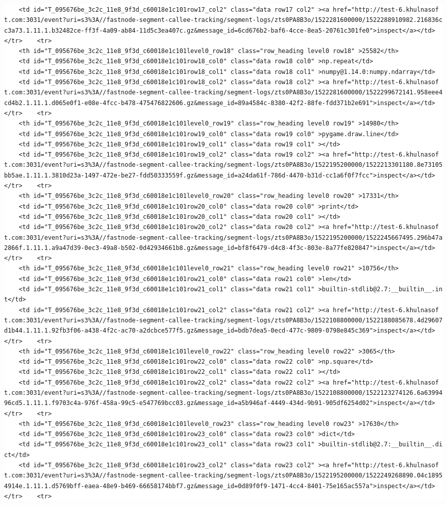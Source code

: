         <td id="T_095676be_3c2c_11e8_9f3d_c60018e1c101row17_col2" class="data row17 col2" ><a href="http://test-6.khulnasoft.com:3031/event?uri=s3%3A//fastnode-segment-callee-tracking/segment-logs/zts0PA8B3o/1522281600000/1522288910982.216836cc3a73.1.11.1.b32482ce-ff3f-4a09-ab84-11d5c3ea407c.gz&message_id=6cd676b2-baf6-4cce-8ea5-20761c301fe0">inspect</a></td> 
    </tr>    <tr> 
        <th id="T_095676be_3c2c_11e8_9f3d_c60018e1c101level0_row18" class="row_heading level0 row18" >25582</th> 
        <td id="T_095676be_3c2c_11e8_9f3d_c60018e1c101row18_col0" class="data row18 col0" >np.repeat</td> 
        <td id="T_095676be_3c2c_11e8_9f3d_c60018e1c101row18_col1" class="data row18 col1" >numpy@1.14.0:numpy.ndarray</td> 
        <td id="T_095676be_3c2c_11e8_9f3d_c60018e1c101row18_col2" class="data row18 col2" ><a href="http://test-6.khulnasoft.com:3031/event?uri=s3%3A//fastnode-segment-callee-tracking/segment-logs/zts0PA8B3o/1522281600000/1522299672141.958eee4cd4b2.1.11.1.d065e0f1-e08e-4fcc-b478-475476822606.gz&message_id=89a4584c-8380-42f2-88fe-fdd371b2e691">inspect</a></td> 
    </tr>    <tr> 
        <th id="T_095676be_3c2c_11e8_9f3d_c60018e1c101level0_row19" class="row_heading level0 row19" >14980</th> 
        <td id="T_095676be_3c2c_11e8_9f3d_c60018e1c101row19_col0" class="data row19 col0" >pygame.draw.line</td> 
        <td id="T_095676be_3c2c_11e8_9f3d_c60018e1c101row19_col1" class="data row19 col1" ></td> 
        <td id="T_095676be_3c2c_11e8_9f3d_c60018e1c101row19_col2" class="data row19 col2" ><a href="http://test-6.khulnasoft.com:3031/event?uri=s3%3A//fastnode-segment-callee-tracking/segment-logs/zts0PA8B3o/1522195200000/1522213301180.8e73105bb5ae.1.11.1.3810d23a-1497-472e-be27-fdd50333559f.gz&message_id=a24da61f-786d-4470-b31d-cc1a6f0f7fcc">inspect</a></td> 
    </tr>    <tr> 
        <th id="T_095676be_3c2c_11e8_9f3d_c60018e1c101level0_row20" class="row_heading level0 row20" >17331</th> 
        <td id="T_095676be_3c2c_11e8_9f3d_c60018e1c101row20_col0" class="data row20 col0" >print</td> 
        <td id="T_095676be_3c2c_11e8_9f3d_c60018e1c101row20_col1" class="data row20 col1" ></td> 
        <td id="T_095676be_3c2c_11e8_9f3d_c60018e1c101row20_col2" class="data row20 col2" ><a href="http://test-6.khulnasoft.com:3031/event?uri=s3%3A//fastnode-segment-callee-tracking/segment-logs/zts0PA8B3o/1522195200000/1522245667495.296b47a2866f.1.11.1.a9a47d39-0ec3-49a8-b502-0d42934661b8.gz&message_id=bf8f6479-d4c8-4f3c-803e-8a77fe820847">inspect</a></td> 
    </tr>    <tr> 
        <th id="T_095676be_3c2c_11e8_9f3d_c60018e1c101level0_row21" class="row_heading level0 row21" >10756</th> 
        <td id="T_095676be_3c2c_11e8_9f3d_c60018e1c101row21_col0" class="data row21 col0" >len</td> 
        <td id="T_095676be_3c2c_11e8_9f3d_c60018e1c101row21_col1" class="data row21 col1" >builtin-stdlib@2.7:__builtin__.int</td> 
        <td id="T_095676be_3c2c_11e8_9f3d_c60018e1c101row21_col2" class="data row21 col2" ><a href="http://test-6.khulnasoft.com:3031/event?uri=s3%3A//fastnode-segment-callee-tracking/segment-logs/zts0PA8B3o/1522108800000/1522188085678.4d29607d1b44.1.11.1.92fb3f06-a438-4f2c-ac70-a2dcbce577f5.gz&message_id=bdb7dea5-0ecd-477c-9809-0798e845c369">inspect</a></td> 
    </tr>    <tr> 
        <th id="T_095676be_3c2c_11e8_9f3d_c60018e1c101level0_row22" class="row_heading level0 row22" >3065</th> 
        <td id="T_095676be_3c2c_11e8_9f3d_c60018e1c101row22_col0" class="data row22 col0" >np.square</td> 
        <td id="T_095676be_3c2c_11e8_9f3d_c60018e1c101row22_col1" class="data row22 col1" ></td> 
        <td id="T_095676be_3c2c_11e8_9f3d_c60018e1c101row22_col2" class="data row22 col2" ><a href="http://test-6.khulnasoft.com:3031/event?uri=s3%3A//fastnode-segment-callee-tracking/segment-logs/zts0PA8B3o/1522108800000/1522123274126.6a6399496cd5.1.11.1.f9703c4a-976f-458a-99c5-e547769bcc03.gz&message_id=a5b946af-4449-434d-9b91-905df6254d02">inspect</a></td> 
    </tr>    <tr> 
        <th id="T_095676be_3c2c_11e8_9f3d_c60018e1c101level0_row23" class="row_heading level0 row23" >17630</th> 
        <td id="T_095676be_3c2c_11e8_9f3d_c60018e1c101row23_col0" class="data row23 col0" >dict</td> 
        <td id="T_095676be_3c2c_11e8_9f3d_c60018e1c101row23_col1" class="data row23 col1" >builtin-stdlib@2.7:__builtin__.dict</td> 
        <td id="T_095676be_3c2c_11e8_9f3d_c60018e1c101row23_col2" class="data row23 col2" ><a href="http://test-6.khulnasoft.com:3031/event?uri=s3%3A//fastnode-segment-callee-tracking/segment-logs/zts0PA8B3o/1522195200000/1522249268890.04c18954914e.1.11.1.d5769bff-eaea-48e9-b469-66658174bbf7.gz&message_id=0d89f0f9-1471-4cc4-8401-75e165ac557a">inspect</a></td> 
    </tr>    <tr> 